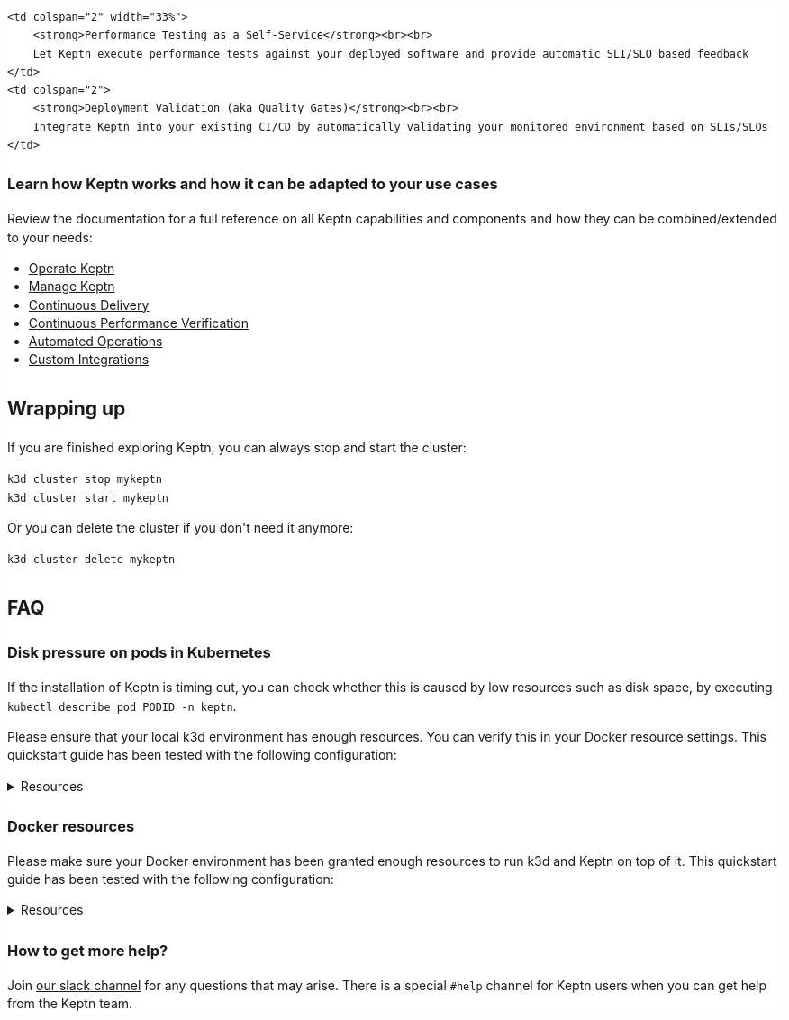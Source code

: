     <td colspan="2" width="33%">
        <strong>Performance Testing as a Self-Service</strong><br><br>
        Let Keptn execute performance tests against your deployed software and provide automatic SLI/SLO based feedback
    </td>
    <td colspan="2">
        <strong>Deployment Validation (aka Quality Gates)</strong><br><br>
        Integrate Keptn into your existing CI/CD by automatically validating your monitored environment based on SLIs/SLOs
    </td>
  </tr>
</table>

### Learn how Keptn works and how it can be adapted to your use cases

Review the documentation for a full reference on all Keptn capabilities and components and how they can be combined/extended to your needs:

- [Operate Keptn](../0.18.x/operate)
- [Manage Keptn](../0.18.x/manage)
- [Continuous Delivery](../concepts/delivery)
- [Continuous Performance Verification](../concepts/performance_validation)
- [Automated Operations](../concepts/automated_operations)
- [Custom Integrations](../integrations)

## Wrapping up

If you are finished exploring Keptn, you can always stop and start the cluster:

```bash
k3d cluster stop mykeptn
k3d cluster start mykeptn
```

Or you can delete the cluster if you don't need it anymore:

```bash
k3d cluster delete mykeptn
```

## FAQ

### Disk pressure on pods in Kubernetes

If the installation of Keptn is timing out, you can check whether this is caused by low resources such as disk space, by executing `kubectl describe pod PODID -n keptn`.

Please ensure that your local k3d environment has enough resources. You can verify this in your Docker resource settings. This quickstart guide has been tested with the following configuration:
<details><summary>Resources</summary></details>

### Docker resources
Please make sure your Docker environment has been granted enough resources to run k3d and Keptn on top of it.
This quickstart guide has been tested with the following configuration:
<details><summary>Resources</summary></details>

### How to get more help?

Join [our slack channel](https://slack.keptn.sh) for any questions that may arise.
There is a special `#help` channel for Keptn users when you can get help from the Keptn team.

